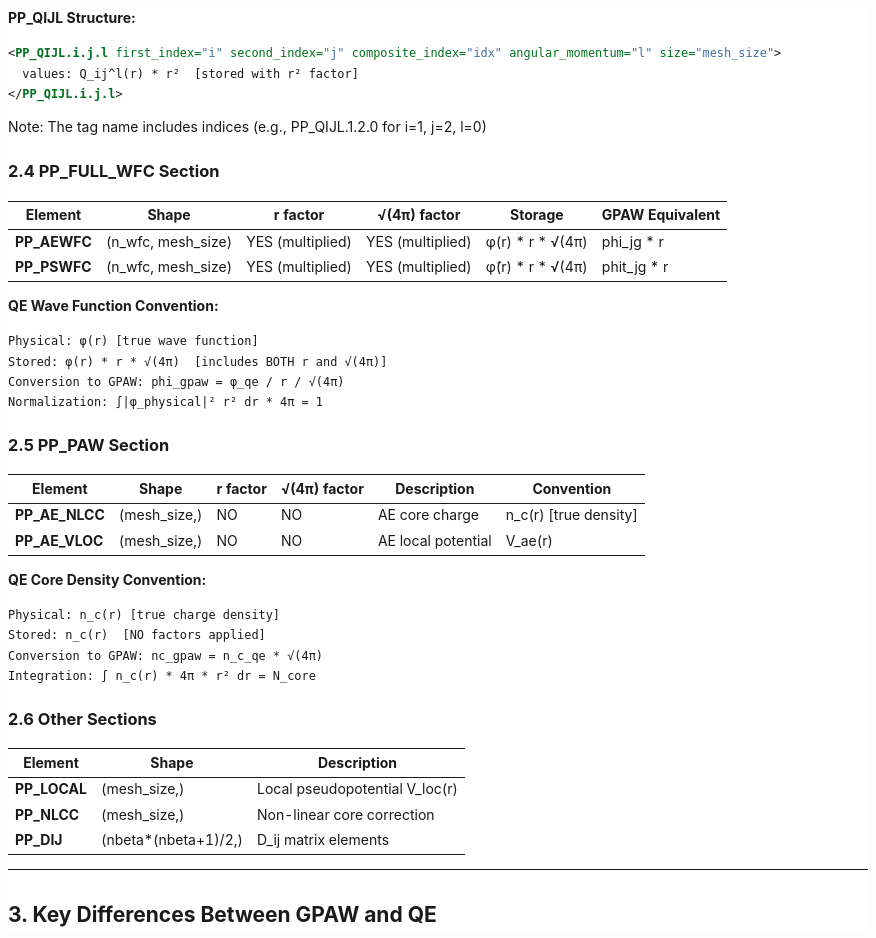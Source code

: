 **PP_QIJL Structure:**
```xml
<PP_QIJL.i.j.l first_index="i" second_index="j" composite_index="idx" angular_momentum="l" size="mesh_size">
  values: Q_ij^l(r) * r²  [stored with r² factor]
</PP_QIJL.i.j.l>
```
Note: The tag name includes indices (e.g., PP_QIJL.1.2.0 for i=1, j=2, l=0)

### 2.4 PP_FULL_WFC Section

| Element | Shape | r factor | √(4π) factor | Storage | GPAW Equivalent |
|---------|-------|----------|--------------|---------|-----------------|
| **PP_AEWFC** | (n_wfc, mesh_size) | YES (multiplied) | YES (multiplied) | φ(r) * r * √(4π) | phi_jg * r |
| **PP_PSWFC** | (n_wfc, mesh_size) | YES (multiplied) | YES (multiplied) | φ̃(r) * r * √(4π) | phit_jg * r |

**QE Wave Function Convention:**
```
Physical: φ(r) [true wave function]
Stored: φ(r) * r * √(4π)  [includes BOTH r and √(4π)]
Conversion to GPAW: phi_gpaw = φ_qe / r / √(4π)
Normalization: ∫|φ_physical|² r² dr * 4π = 1
```

### 2.5 PP_PAW Section

| Element | Shape | r factor | √(4π) factor | Description | Convention |
|---------|-------|----------|--------------|-------------|------------|
| **PP_AE_NLCC** | (mesh_size,) | NO | NO | AE core charge | n_c(r) [true density] |
| **PP_AE_VLOC** | (mesh_size,) | NO | NO | AE local potential | V_ae(r) |

**QE Core Density Convention:**
```
Physical: n_c(r) [true charge density]
Stored: n_c(r)  [NO factors applied]
Conversion to GPAW: nc_gpaw = n_c_qe * √(4π)
Integration: ∫ n_c(r) * 4π * r² dr = N_core
```

### 2.6 Other Sections

| Element | Shape | Description |
|---------|-------|-------------|
| **PP_LOCAL** | (mesh_size,) | Local pseudopotential V_loc(r) |
| **PP_NLCC** | (mesh_size,) | Non-linear core correction |
| **PP_DIJ** | (nbeta*(nbeta+1)/2,) | D_ij matrix elements |

---

## 3. Key Differences Between GPAW and QE

